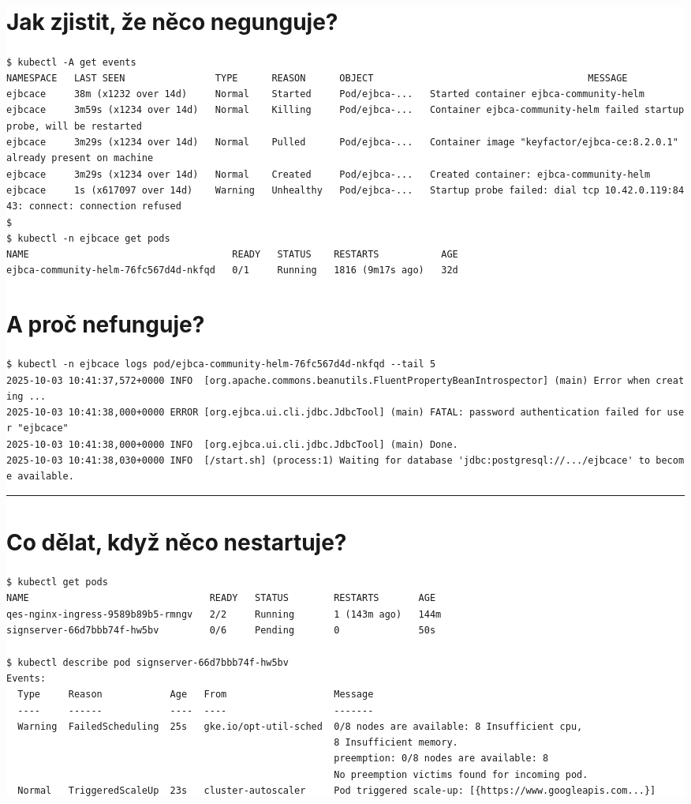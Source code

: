 # Jak zjistit, že něco negunguje?
```
$ kubectl -A get events
NAMESPACE   LAST SEEN                TYPE      REASON      OBJECT                                      MESSAGE
ejbcace     38m (x1232 over 14d)     Normal    Started     Pod/ejbca-...   Started container ejbca-community-helm
ejbcace     3m59s (x1234 over 14d)   Normal    Killing     Pod/ejbca-...   Container ejbca-community-helm failed startup probe, will be restarted
ejbcace     3m29s (x1234 over 14d)   Normal    Pulled      Pod/ejbca-...   Container image "keyfactor/ejbca-ce:8.2.0.1" already present on machine
ejbcace     3m29s (x1234 over 14d)   Normal    Created     Pod/ejbca-...   Created container: ejbca-community-helm
ejbcace     1s (x617097 over 14d)    Warning   Unhealthy   Pod/ejbca-...   Startup probe failed: dial tcp 10.42.0.119:8443: connect: connection refused
$
$ kubectl -n ejbcace get pods
NAME                                    READY   STATUS    RESTARTS           AGE
ejbca-community-helm-76fc567d4d-nkfqd   0/1     Running   1816 (9m17s ago)   32d

```

<div data-marpit-fragment>

# A proč nefunguje?
```
$ kubectl -n ejbcace logs pod/ejbca-community-helm-76fc567d4d-nkfqd --tail 5
2025-10-03 10:41:37,572+0000 INFO  [org.apache.commons.beanutils.FluentPropertyBeanIntrospector] (main) Error when creating ...
2025-10-03 10:41:38,000+0000 ERROR [org.ejbca.ui.cli.jdbc.JdbcTool] (main) FATAL: password authentication failed for user "ejbcace"
2025-10-03 10:41:38,000+0000 INFO  [org.ejbca.ui.cli.jdbc.JdbcTool] (main) Done.
2025-10-03 10:41:38,030+0000 INFO  [/start.sh] (process:1) Waiting for database 'jdbc:postgresql://.../ejbcace' to become available.
```
</div>

---
# Co dělat, když něco nestartuje?

```
$ kubectl get pods
NAME                                READY   STATUS        RESTARTS       AGE
qes-nginx-ingress-9589b89b5-rmngv   2/2     Running       1 (143m ago)   144m
signserver-66d7bbb74f-hw5bv         0/6     Pending       0              50s

$ kubectl describe pod signserver-66d7bbb74f-hw5bv
Events:
  Type     Reason            Age   From                   Message
  ----     ------            ----  ----                   -------
  Warning  FailedScheduling  25s   gke.io/opt-util-sched  0/8 nodes are available: 8 Insufficient cpu,
                                                          8 Insufficient memory.
                                                          preemption: 0/8 nodes are available: 8
                                                          No preemption victims found for incoming pod.
  Normal   TriggeredScaleUp  23s   cluster-autoscaler     Pod triggered scale-up: [{https://www.googleapis.com...}]
```
